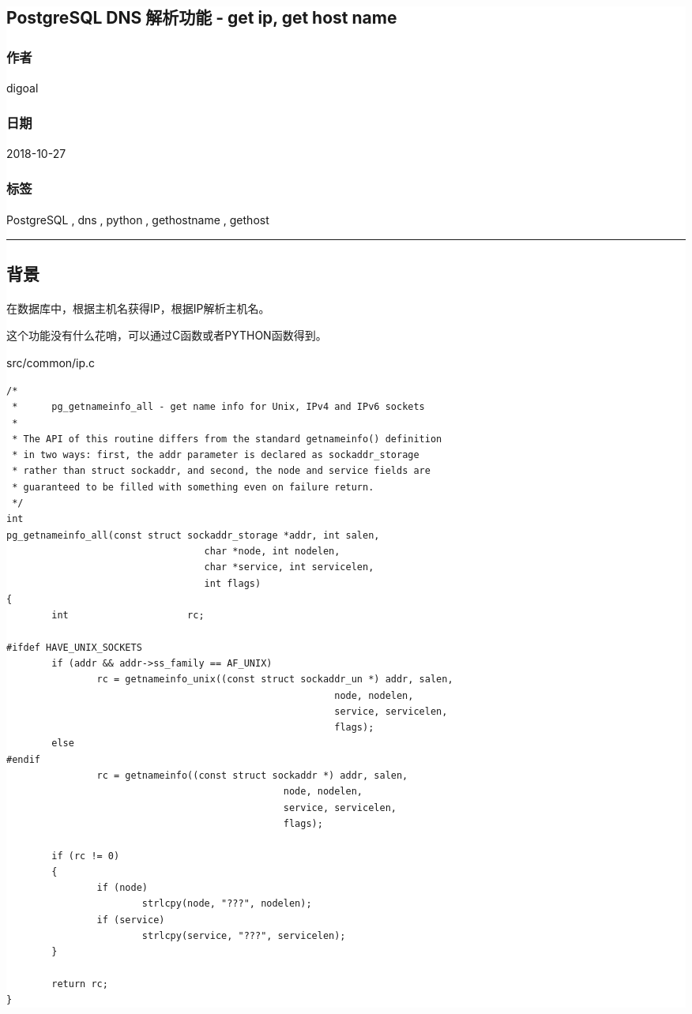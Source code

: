 ## PostgreSQL DNS 解析功能 - get ip, get host name  
                                                                     
### 作者                                                                     
digoal                                                                    
                                                                     
### 日期                                                                     
2018-10-27                                                                 
                                                                     
### 标签                                                                     
PostgreSQL , dns , python , gethostname , gethost   
                                                                     
----                                                                     
                                                                     
## 背景     
在数据库中，根据主机名获得IP，根据IP解析主机名。  
  
这个功能没有什么花哨，可以通过C函数或者PYTHON函数得到。  
  
src/common/ip.c  
  
```  
/*  
 *      pg_getnameinfo_all - get name info for Unix, IPv4 and IPv6 sockets  
 *  
 * The API of this routine differs from the standard getnameinfo() definition  
 * in two ways: first, the addr parameter is declared as sockaddr_storage  
 * rather than struct sockaddr, and second, the node and service fields are  
 * guaranteed to be filled with something even on failure return.  
 */  
int  
pg_getnameinfo_all(const struct sockaddr_storage *addr, int salen,  
                                   char *node, int nodelen,  
                                   char *service, int servicelen,  
                                   int flags)  
{  
        int                     rc;  
  
#ifdef HAVE_UNIX_SOCKETS  
        if (addr && addr->ss_family == AF_UNIX)  
                rc = getnameinfo_unix((const struct sockaddr_un *) addr, salen,  
                                                          node, nodelen,  
                                                          service, servicelen,  
                                                          flags);  
        else  
#endif  
                rc = getnameinfo((const struct sockaddr *) addr, salen,  
                                                 node, nodelen,  
                                                 service, servicelen,  
                                                 flags);  
  
        if (rc != 0)  
        {  
                if (node)  
                        strlcpy(node, "???", nodelen);  
                if (service)  
                        strlcpy(service, "???", servicelen);  
        }  
  
        return rc;  
}  
```  
  